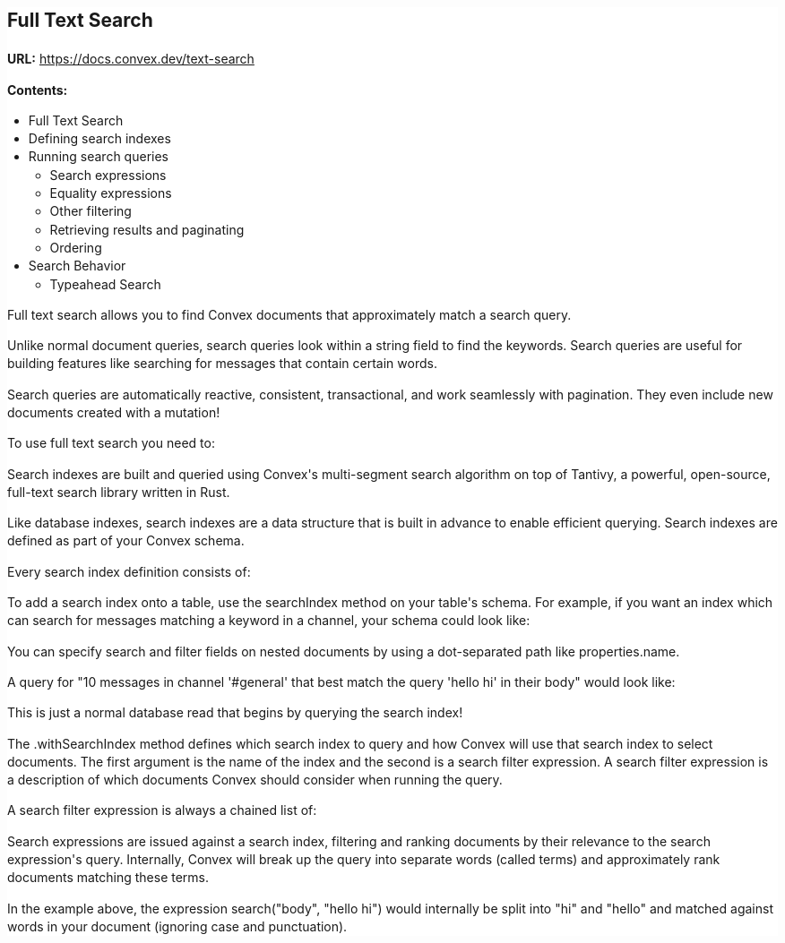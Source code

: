 ## Full Text Search

**URL:** https://docs.convex.dev/text-search

**Contents:**
- Full Text Search
- Defining search indexes​
- Running search queries​
  - Search expressions​
  - Equality expressions​
  - Other filtering​
  - Retrieving results and paginating​
  - Ordering​
- Search Behavior​
  - Typeahead Search​

Full text search allows you to find Convex documents that approximately match a search query.

Unlike normal document queries, search queries look within a string field to find the keywords. Search queries are useful for building features like searching for messages that contain certain words.

Search queries are automatically reactive, consistent, transactional, and work seamlessly with pagination. They even include new documents created with a mutation!

To use full text search you need to:

Search indexes are built and queried using Convex's multi-segment search algorithm on top of Tantivy, a powerful, open-source, full-text search library written in Rust.

Like database indexes, search indexes are a data structure that is built in advance to enable efficient querying. Search indexes are defined as part of your Convex schema.

Every search index definition consists of:

To add a search index onto a table, use the searchIndex method on your table's schema. For example, if you want an index which can search for messages matching a keyword in a channel, your schema could look like:

You can specify search and filter fields on nested documents by using a dot-separated path like properties.name.

A query for "10 messages in channel '#general' that best match the query 'hello hi' in their body" would look like:

This is just a normal database read that begins by querying the search index!

The .withSearchIndex method defines which search index to query and how Convex will use that search index to select documents. The first argument is the name of the index and the second is a search filter expression. A search filter expression is a description of which documents Convex should consider when running the query.

A search filter expression is always a chained list of:

Search expressions are issued against a search index, filtering and ranking documents by their relevance to the search expression's query. Internally, Convex will break up the query into separate words (called terms) and approximately rank documents matching these terms.

In the example above, the expression search("body", "hello hi") would internally be split into "hi" and "hello" and matched against words in your document (ignoring case and punctuation).

